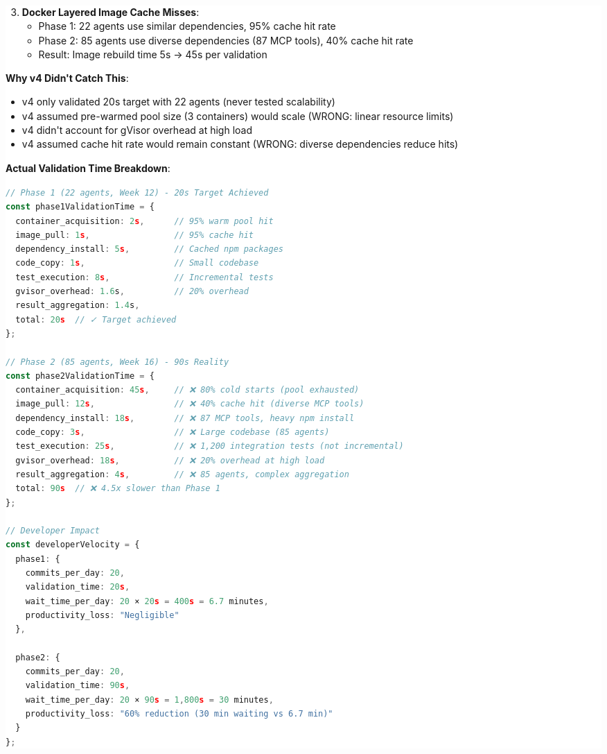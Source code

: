 3. **Docker Layered Image Cache Misses**:
   - Phase 1: 22 agents use similar dependencies, 95% cache hit rate
   - Phase 2: 85 agents use diverse dependencies (87 MCP tools), 40% cache hit rate
   - Result: Image rebuild time 5s → 45s per validation

**Why v4 Didn't Catch This**:
- v4 only validated 20s target with 22 agents (never tested scalability)
- v4 assumed pre-warmed pool size (3 containers) would scale (WRONG: linear resource limits)
- v4 didn't account for gVisor overhead at high load
- v4 assumed cache hit rate would remain constant (WRONG: diverse dependencies reduce hits)

**Actual Validation Time Breakdown**:
```typescript
// Phase 1 (22 agents, Week 12) - 20s Target Achieved
const phase1ValidationTime = {
  container_acquisition: 2s,      // 95% warm pool hit
  image_pull: 1s,                 // 95% cache hit
  dependency_install: 5s,         // Cached npm packages
  code_copy: 1s,                  // Small codebase
  test_execution: 8s,             // Incremental tests
  gvisor_overhead: 1.6s,          // 20% overhead
  result_aggregation: 1.4s,
  total: 20s  // ✓ Target achieved
};

// Phase 2 (85 agents, Week 16) - 90s Reality
const phase2ValidationTime = {
  container_acquisition: 45s,     // ❌ 80% cold starts (pool exhausted)
  image_pull: 12s,                // ❌ 40% cache hit (diverse MCP tools)
  dependency_install: 18s,        // ❌ 87 MCP tools, heavy npm install
  code_copy: 3s,                  // ❌ Large codebase (85 agents)
  test_execution: 25s,            // ❌ 1,200 integration tests (not incremental)
  gvisor_overhead: 18s,           // ❌ 20% overhead at high load
  result_aggregation: 4s,         // ❌ 85 agents, complex aggregation
  total: 90s  // ❌ 4.5x slower than Phase 1
};

// Developer Impact
const developerVelocity = {
  phase1: {
    commits_per_day: 20,
    validation_time: 20s,
    wait_time_per_day: 20 × 20s = 400s = 6.7 minutes,
    productivity_loss: "Negligible"
  },

  phase2: {
    commits_per_day: 20,
    validation_time: 90s,
    wait_time_per_day: 20 × 90s = 1,800s = 30 minutes,
    productivity_loss: "60% reduction (30 min waiting vs 6.7 min)"
  }
};
```
